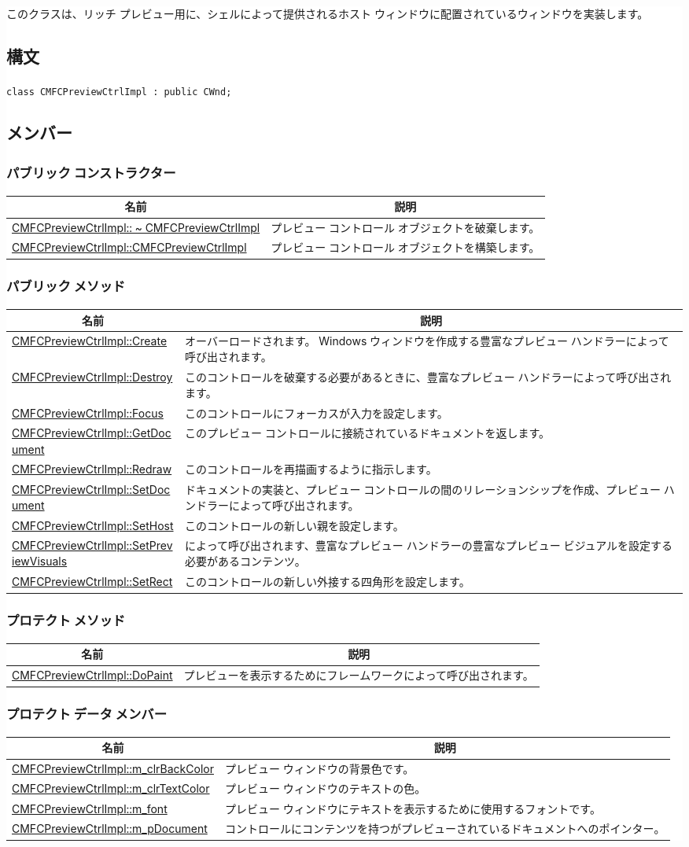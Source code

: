 このクラスは、リッチ プレビュー用に、シェルによって提供されるホスト ウィンドウに配置されているウィンドウを実装します。

## <a name="syntax"></a>構文

```
class CMFCPreviewCtrlImpl : public CWnd;
```

## <a name="members"></a>メンバー

### <a name="public-constructors"></a>パブリック コンストラクター

|名前|説明|
|----------|-----------------|
|[CMFCPreviewCtrlImpl:: ~ CMFCPreviewCtrlImpl](#dtor)|プレビュー コントロール オブジェクトを破棄します。|
|[CMFCPreviewCtrlImpl::CMFCPreviewCtrlImpl](#cmfcpreviewctrlimpl)|プレビュー コントロール オブジェクトを構築します。|

### <a name="public-methods"></a>パブリック メソッド

|名前|説明|
|----------|-----------------|
|[CMFCPreviewCtrlImpl::Create](#create)|オーバーロードされます。 Windows ウィンドウを作成する豊富なプレビュー ハンドラーによって呼び出されます。|
|[CMFCPreviewCtrlImpl::Destroy](#destroy)|このコントロールを破棄する必要があるときに、豊富なプレビュー ハンドラーによって呼び出されます。|
|[CMFCPreviewCtrlImpl::Focus](#focus)|このコントロールにフォーカスが入力を設定します。|
|[CMFCPreviewCtrlImpl::GetDocument](#getdocument)|このプレビュー コントロールに接続されているドキュメントを返します。|
|[CMFCPreviewCtrlImpl::Redraw](#redraw)|このコントロールを再描画するように指示します。|
|[CMFCPreviewCtrlImpl::SetDocument](#setdocument)|ドキュメントの実装と、プレビュー コントロールの間のリレーションシップを作成、プレビュー ハンドラーによって呼び出されます。|
|[CMFCPreviewCtrlImpl::SetHost](#sethost)|このコントロールの新しい親を設定します。|
|[CMFCPreviewCtrlImpl::SetPreviewVisuals](#setpreviewvisuals)|によって呼び出されます、豊富なプレビュー ハンドラーの豊富なプレビュー ビジュアルを設定する必要があるコンテンツ。|
|[CMFCPreviewCtrlImpl::SetRect](#setrect)|このコントロールの新しい外接する四角形を設定します。|

### <a name="protected-methods"></a>プロテクト メソッド

|名前|説明|
|----------|-----------------|
|[CMFCPreviewCtrlImpl::DoPaint](#dopaint)|プレビューを表示するためにフレームワークによって呼び出されます。|

### <a name="protected-data-members"></a>プロテクト データ メンバー

|名前|説明|
|----------|-----------------|
|[CMFCPreviewCtrlImpl::m_clrBackColor](#m_clrbackcolor)|プレビュー ウィンドウの背景色です。|
|[CMFCPreviewCtrlImpl::m_clrTextColor](#m_clrtextcolor)|プレビュー ウィンドウのテキストの色。|
|[CMFCPreviewCtrlImpl::m_font](#m_font)|プレビュー ウィンドウにテキストを表示するために使用するフォントです。|
|[CMFCPreviewCtrlImpl::m_pDocument](#m_pdocument)|コントロールにコンテンツを持つがプレビューされているドキュメントへのポインター。|
